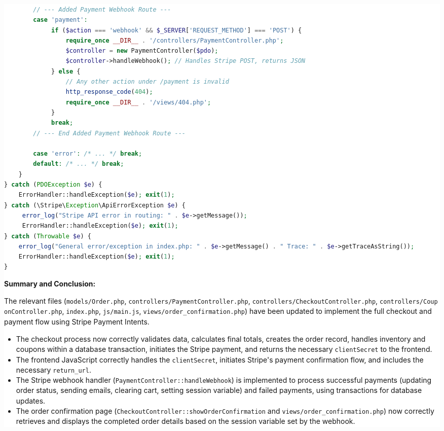 ```php
        // --- Added Payment Webhook Route ---
        case 'payment':
             if ($action === 'webhook' && $_SERVER['REQUEST_METHOD'] === 'POST') {
                 require_once __DIR__ . '/controllers/PaymentController.php';
                 $controller = new PaymentController($pdo);
                 $controller->handleWebhook(); // Handles Stripe POST, returns JSON
             } else {
                 // Any other action under /payment is invalid
                 http_response_code(404);
                 require_once __DIR__ . '/views/404.php';
             }
             break;
        // --- End Added Payment Webhook Route ---

        case 'error': /* ... */ break;
        default: /* ... */ break;
    }
} catch (PDOException $e) {
    ErrorHandler::handleException($e); exit(1);
} catch (\Stripe\Exception\ApiErrorException $e) {
     error_log("Stripe API error in routing: " . $e->getMessage());
     ErrorHandler::handleException($e); exit(1);
} catch (Throwable $e) {
    error_log("General error/exception in index.php: " . $e->getMessage() . " Trace: " . $e->getTraceAsString());
    ErrorHandler::handleException($e); exit(1);
}
```

**Summary and Conclusion:**

The relevant files (`models/Order.php`, `controllers/PaymentController.php`, `controllers/CheckoutController.php`, `controllers/CouponController.php`, `index.php`, `js/main.js`, `views/order_confirmation.php`) have been updated to implement the full checkout and payment flow using Stripe Payment Intents.

*   The checkout process now correctly validates data, calculates final totals, creates the order record, handles inventory and coupons within a database transaction, initiates the Stripe payment, and returns the necessary `clientSecret` to the frontend.
*   The frontend JavaScript correctly handles the `clientSecret`, initiates Stripe's payment confirmation flow, and includes the necessary `return_url`.
*   The Stripe webhook handler (`PaymentController::handleWebhook`) is implemented to process successful payments (updating order status, sending emails, clearing cart, setting session variable) and failed payments, using transactions for database updates.
*   The order confirmation page (`CheckoutController::showOrderConfirmation` and `views/order_confirmation.php`) now correctly retrieves and displays the completed order details based on the session variable set by the webhook.

